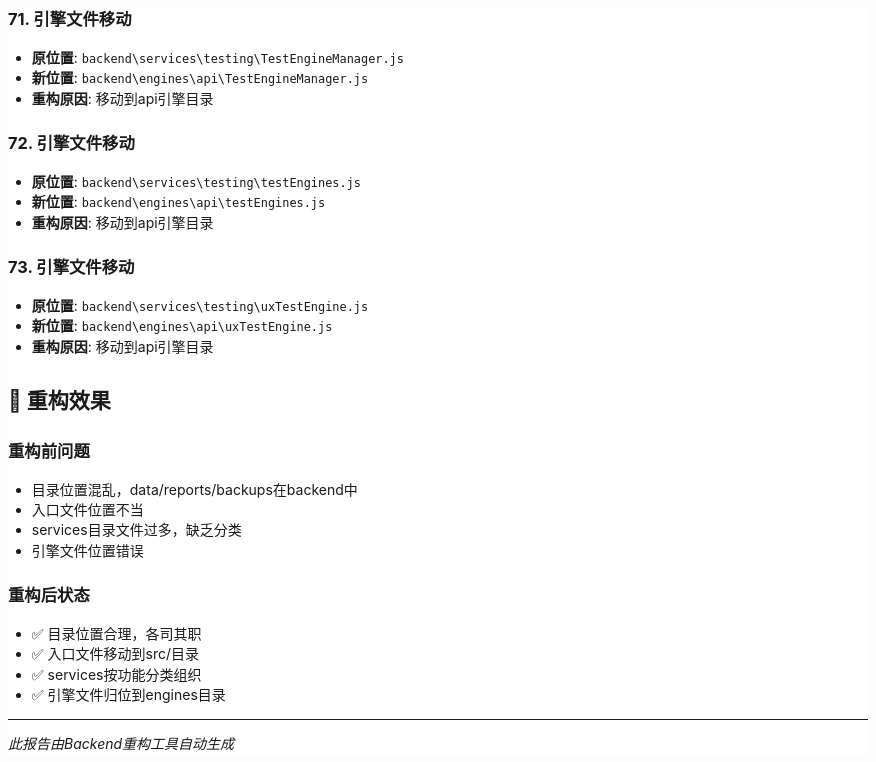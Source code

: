 
### 71. 引擎文件移动
- **原位置**: `backend\services\testing\TestEngineManager.js`
- **新位置**: `backend\engines\api\TestEngineManager.js`
- **重构原因**: 移动到api引擎目录


### 72. 引擎文件移动
- **原位置**: `backend\services\testing\testEngines.js`
- **新位置**: `backend\engines\api\testEngines.js`
- **重构原因**: 移动到api引擎目录


### 73. 引擎文件移动
- **原位置**: `backend\services\testing\uxTestEngine.js`
- **新位置**: `backend\engines\api\uxTestEngine.js`
- **重构原因**: 移动到api引擎目录


## 🎯 重构效果

### 重构前问题
- 目录位置混乱，data/reports/backups在backend中
- 入口文件位置不当
- services目录文件过多，缺乏分类
- 引擎文件位置错误

### 重构后状态
- ✅ 目录位置合理，各司其职
- ✅ 入口文件移动到src/目录
- ✅ services按功能分类组织
- ✅ 引擎文件归位到engines目录

---
*此报告由Backend重构工具自动生成*
